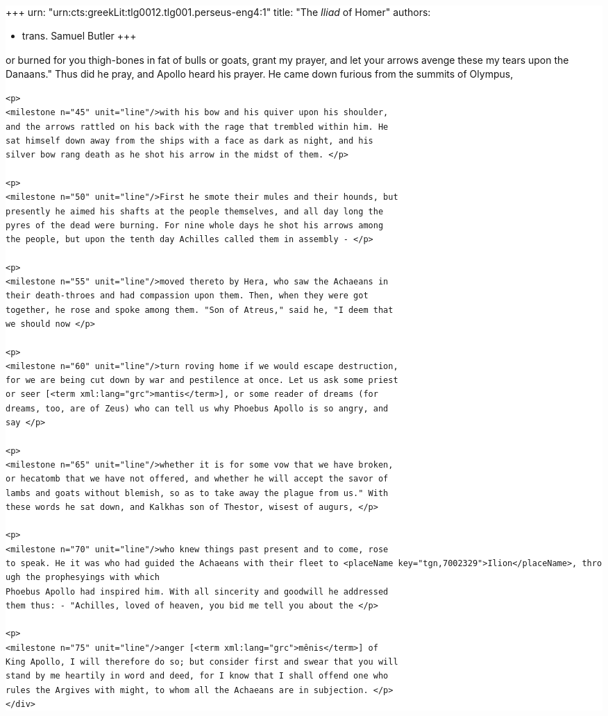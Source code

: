 +++
urn: "urn:cts:greekLit:tlg0012.tlg001.perseus-eng4:1"
title: "The _Iliad_ of Homer"
authors:
- trans. Samuel Butler
+++

<div type="textpart" n="40" subtype="card">
    <p>
    <milestone n="40" unit="line"/>or burned for you thigh-bones in fat of bulls or
    goats, grant my prayer, and let your arrows avenge these my tears upon the
    Danaans." Thus did he pray, and Apollo heard his prayer. He came down furious
    from the summits of <placeName key="tgn,7011019">Olympus</placeName>, </p>

    <p>
    <milestone n="45" unit="line"/>with his bow and his quiver upon his shoulder,
    and the arrows rattled on his back with the rage that trembled within him. He
    sat himself down away from the ships with a face as dark as night, and his
    silver bow rang death as he shot his arrow in the midst of them. </p>

    <p>
    <milestone n="50" unit="line"/>First he smote their mules and their hounds, but
    presently he aimed his shafts at the people themselves, and all day long the
    pyres of the dead were burning. For nine whole days he shot his arrows among
    the people, but upon the tenth day Achilles called them in assembly - </p>

    <p>
    <milestone n="55" unit="line"/>moved thereto by Hera, who saw the Achaeans in
    their death-throes and had compassion upon them. Then, when they were got
    together, he rose and spoke among them. "Son of Atreus," said he, "I deem that
    we should now </p>

    <p>
    <milestone n="60" unit="line"/>turn roving home if we would escape destruction,
    for we are being cut down by war and pestilence at once. Let us ask some priest
    or seer [<term xml:lang="grc">mantis</term>], or some reader of dreams (for
    dreams, too, are of Zeus) who can tell us why Phoebus Apollo is so angry, and
    say </p>

    <p>
    <milestone n="65" unit="line"/>whether it is for some vow that we have broken,
    or hecatomb that we have not offered, and whether he will accept the savor of
    lambs and goats without blemish, so as to take away the plague from us." With
    these words he sat down, and Kalkhas son of Thestor, wisest of augurs, </p>

    <p>
    <milestone n="70" unit="line"/>who knew things past present and to come, rose
    to speak. He it was who had guided the Achaeans with their fleet to <placeName key="tgn,7002329">Ilion</placeName>, through the prophesyings with which
    Phoebus Apollo had inspired him. With all sincerity and goodwill he addressed
    them thus: - "Achilles, loved of heaven, you bid me tell you about the </p>

    <p>
    <milestone n="75" unit="line"/>anger [<term xml:lang="grc">mênis</term>] of
    King Apollo, I will therefore do so; but consider first and swear that you will
    stand by me heartily in word and deed, for I know that I shall offend one who
    rules the Argives with might, to whom all the Achaeans are in subjection. </p>
    </div>
